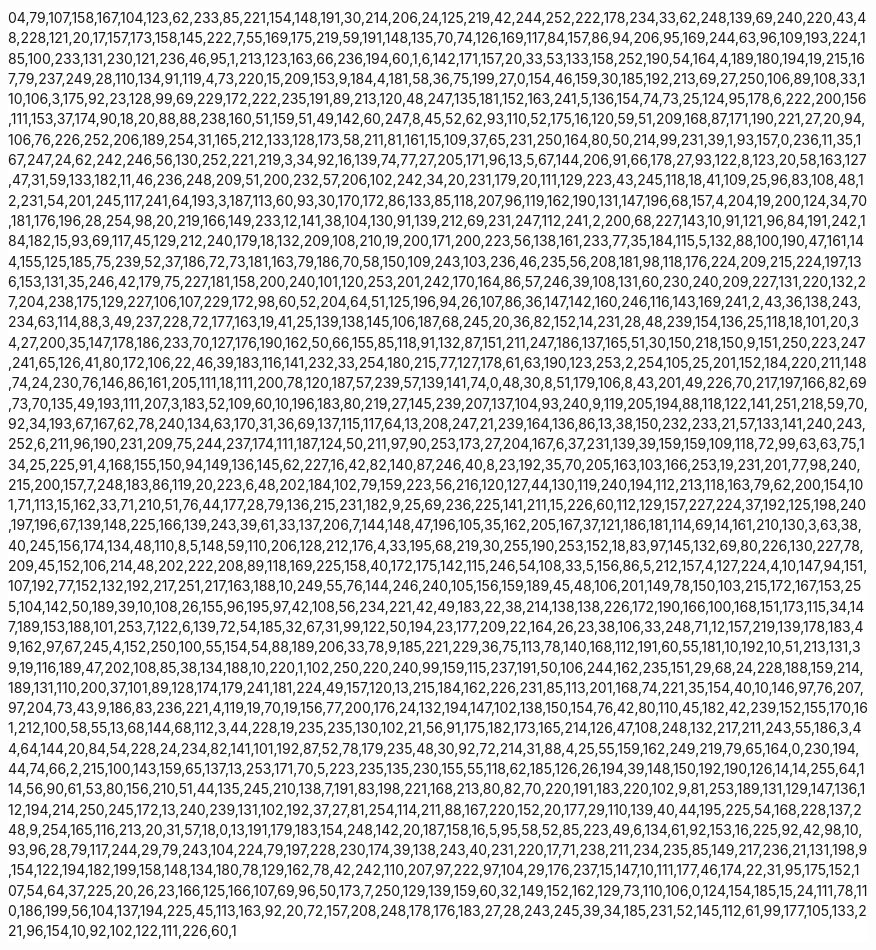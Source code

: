 04,79,107,158,167,104,123,62,233,85,221,154,148,191,30,214,206,24,125,219,42,244,252,222,178,234,33,62,248,139,69,240,220,43,48,228,121,20,17,157,173,158,145,222,7,55,169,175,219,59,191,148,135,70,74,126,169,117,84,157,86,94,206,95,169,244,63,96,109,193,224,185,100,233,131,230,121,236,46,95,1,213,123,163,66,236,194,60,1,6,142,171,157,20,33,53,133,158,252,190,54,164,4,189,180,194,19,215,167,79,237,249,28,110,134,91,119,4,73,220,15,209,153,9,184,4,181,58,36,75,199,27,0,154,46,159,30,185,192,213,69,27,250,106,89,108,33,110,106,3,175,92,23,128,99,69,229,172,222,235,191,89,213,120,48,247,135,181,152,163,241,5,136,154,74,73,25,124,95,178,6,222,200,156,111,153,37,174,90,18,20,88,88,238,160,51,159,51,49,142,60,247,8,45,52,62,93,110,52,175,16,120,59,51,209,168,87,171,190,221,27,20,94,106,76,226,252,206,189,254,31,165,212,133,128,173,58,211,81,161,15,109,37,65,231,250,164,80,50,214,99,231,39,1,93,157,0,236,11,35,167,247,24,62,242,246,56,130,252,221,219,3,34,92,16,139,74,77,27,205,171,96,13,5,67,144,206,91,66,178,27,93,122,8,123,20,58,163,127,47,31,59,133,182,11,46,236,248,209,51,200,232,57,206,102,242,34,20,231,179,20,111,129,223,43,245,118,18,41,109,25,96,83,108,48,12,231,54,201,245,117,241,64,193,3,187,113,60,93,30,170,172,86,133,85,118,207,96,119,162,190,131,147,196,68,157,4,204,19,200,124,34,70,181,176,196,28,254,98,20,219,166,149,233,12,141,38,104,130,91,139,212,69,231,247,112,241,2,200,68,227,143,10,91,121,96,84,191,242,184,182,15,93,69,117,45,129,212,240,179,18,132,209,108,210,19,200,171,200,223,56,138,161,233,77,35,184,115,5,132,88,100,190,47,161,144,155,125,185,75,239,52,37,186,72,73,181,163,79,186,70,58,150,109,243,103,236,46,235,56,208,181,98,118,176,224,209,215,224,197,136,153,131,35,246,42,179,75,227,181,158,200,240,101,120,253,201,242,170,164,86,57,246,39,108,131,60,230,240,209,227,131,220,132,27,204,238,175,129,227,106,107,229,172,98,60,52,204,64,51,125,196,94,26,107,86,36,147,142,160,246,116,143,169,241,2,43,36,138,243,234,63,114,88,3,49,237,228,72,177,163,19,41,25,139,138,145,106,187,68,245,20,36,82,152,14,231,28,48,239,154,136,25,118,18,101,20,34,27,200,35,147,178,186,233,70,127,176,190,162,50,66,155,85,118,91,132,87,151,211,247,186,137,165,51,30,150,218,150,9,151,250,223,247,241,65,126,41,80,172,106,22,46,39,183,116,141,232,33,254,180,215,77,127,178,61,63,190,123,253,2,254,105,25,201,152,184,220,211,148,74,24,230,76,146,86,161,205,111,18,111,200,78,120,187,57,239,57,139,141,74,0,48,30,8,51,179,106,8,43,201,49,226,70,217,197,166,82,69,73,70,135,49,193,111,207,3,183,52,109,60,10,196,183,80,219,27,145,239,207,137,104,93,240,9,119,205,194,88,118,122,141,251,218,59,70,92,34,193,67,167,62,78,240,134,63,170,31,36,69,137,115,117,64,13,208,247,21,239,164,136,86,13,38,150,232,233,21,57,133,141,240,243,252,6,211,96,190,231,209,75,244,237,174,111,187,124,50,211,97,90,253,173,27,204,167,6,37,231,139,39,159,159,109,118,72,99,63,63,75,134,25,225,91,4,168,155,150,94,149,136,145,62,227,16,42,82,140,87,246,40,8,23,192,35,70,205,163,103,166,253,19,231,201,77,98,240,215,200,157,7,248,183,86,119,20,223,6,48,202,184,102,79,159,223,56,216,120,127,44,130,119,240,194,112,213,118,163,79,62,200,154,101,71,113,15,162,33,71,210,51,76,44,177,28,79,136,215,231,182,9,25,69,236,225,141,211,15,226,60,112,129,157,227,224,37,192,125,198,240,197,196,67,139,148,225,166,139,243,39,61,33,137,206,7,144,148,47,196,105,35,162,205,167,37,121,186,181,114,69,14,161,210,130,3,63,38,40,245,156,174,134,48,110,8,5,148,59,110,206,128,212,176,4,33,195,68,219,30,255,190,253,152,18,83,97,145,132,69,80,226,130,227,78,209,45,152,106,214,48,202,222,208,89,118,169,225,158,40,172,175,142,115,246,54,108,33,5,156,86,5,212,157,4,127,224,4,10,147,94,151,107,192,77,152,132,192,217,251,217,163,188,10,249,55,76,144,246,240,105,156,159,189,45,48,106,201,149,78,150,103,215,172,167,153,255,104,142,50,189,39,10,108,26,155,96,195,97,42,108,56,234,221,42,49,183,22,38,214,138,138,226,172,190,166,100,168,151,173,115,34,147,189,153,188,101,253,7,122,6,139,72,54,185,32,67,31,99,122,50,194,23,177,209,22,164,26,23,38,106,33,248,71,12,157,219,139,178,183,49,162,97,67,245,4,152,250,100,55,154,54,88,189,206,33,78,9,185,221,229,36,75,113,78,140,168,112,191,60,55,181,10,192,10,51,213,131,39,19,116,189,47,202,108,85,38,134,188,10,220,1,102,250,220,240,99,159,115,237,191,50,106,244,162,235,151,29,68,24,228,188,159,214,189,131,110,200,37,101,89,128,174,179,241,181,224,49,157,120,13,215,184,162,226,231,85,113,201,168,74,221,35,154,40,10,146,97,76,207,97,204,73,43,9,186,83,236,221,4,119,19,70,19,156,77,200,176,24,132,194,147,102,138,150,154,76,42,80,110,45,182,42,239,152,155,170,161,212,100,58,55,13,68,144,68,112,3,44,228,19,235,235,130,102,21,56,91,175,182,173,165,214,126,47,108,248,132,217,211,243,55,186,3,44,64,144,20,84,54,228,24,234,82,141,101,192,87,52,78,179,235,48,30,92,72,214,31,88,4,25,55,159,162,249,219,79,65,164,0,230,194,44,74,66,2,215,100,143,159,65,137,13,253,171,70,5,223,235,135,230,155,55,118,62,185,126,26,194,39,148,150,192,190,126,14,14,255,64,114,56,90,61,53,80,156,210,51,44,135,245,210,138,7,191,83,198,221,168,213,80,82,70,220,191,183,220,102,9,81,253,189,131,129,147,136,112,194,214,250,245,172,13,240,239,131,102,192,37,27,81,254,114,211,88,167,220,152,20,177,29,110,139,40,44,195,225,54,168,228,137,248,9,254,165,116,213,20,31,57,18,0,13,191,179,183,154,248,142,20,187,158,16,5,95,58,52,85,223,49,6,134,61,92,153,16,225,92,42,98,10,93,96,28,79,117,244,29,79,243,104,224,79,197,228,230,174,39,138,243,40,231,220,17,71,238,211,234,235,85,149,217,236,21,131,198,9,154,122,194,182,199,158,148,134,180,78,129,162,78,42,242,110,207,97,222,97,104,29,176,237,15,147,10,111,177,46,174,22,31,95,175,152,107,54,64,37,225,20,26,23,166,125,166,107,69,96,50,173,7,250,129,139,159,60,32,149,152,162,129,73,110,106,0,124,154,185,15,24,111,78,110,186,199,56,104,137,194,225,45,113,163,92,20,72,157,208,248,178,176,183,27,28,243,245,39,34,185,231,52,145,112,61,99,177,105,133,221,96,154,10,92,102,122,111,226,60,1